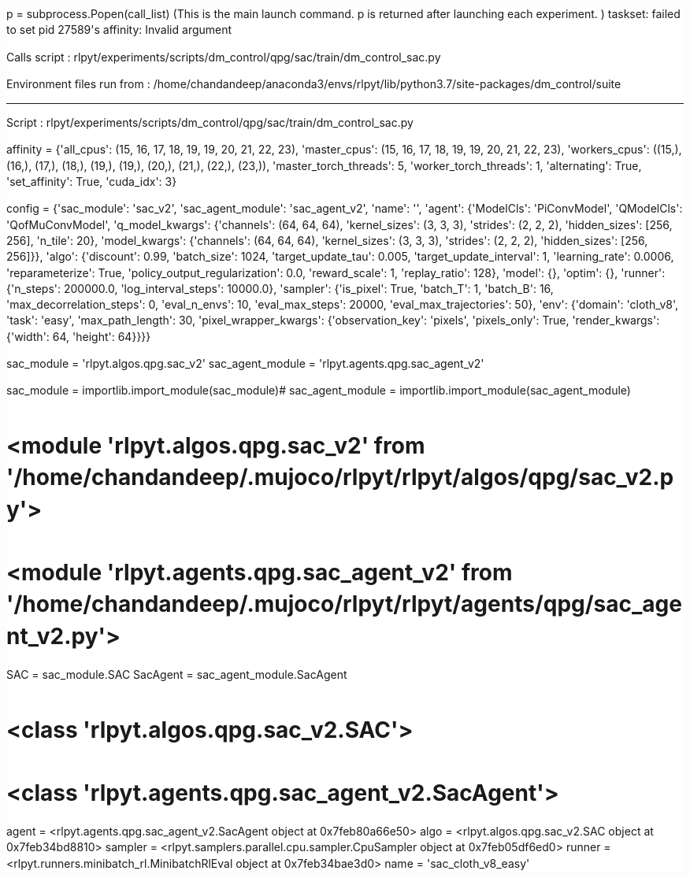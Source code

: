 p = subprocess.Popen(call_list) (This is the main launch command. p is returned after launching each experiment. )
taskset: failed to set pid 27589's affinity: Invalid argument

Calls script : rlpyt/experiments/scripts/dm_control/qpg/sac/train/dm_control_sac.py

Environment files run from : /home/chandandeep/anaconda3/envs/rlpyt/lib/python3.7/site-packages/dm_control/suite

---------------------------------------------

Script : rlpyt/experiments/scripts/dm_control/qpg/sac/train/dm_control_sac.py

affinity = {'all_cpus': (15, 16, 17, 18, 19, 19, 20, 21, 22, 23), 'master_cpus': (15, 16, 17, 18, 19, 19, 20, 21, 22, 23), 'workers_cpus': ((15,), (16,), (17,), (18,), (19,), (19,), (20,), (21,), (22,), (23,)), 'master_torch_threads': 5, 'worker_torch_threads': 1, 'alternating': True, 'set_affinity': True, 'cuda_idx': 3}

config = {'sac_module': 'sac_v2', 'sac_agent_module': 'sac_agent_v2', 'name': '', 'agent': {'ModelCls': 'PiConvModel', 'QModelCls': 'QofMuConvModel', 'q_model_kwargs': {'channels': (64, 64, 64), 'kernel_sizes': (3, 3, 3), 'strides': (2, 2, 2), 'hidden_sizes': [256, 256], 'n_tile': 20}, 'model_kwargs': {'channels': (64, 64, 64), 'kernel_sizes': (3, 3, 3), 'strides': (2, 2, 2), 'hidden_sizes': [256, 256]}}, 'algo': {'discount': 0.99, 'batch_size': 1024, 'target_update_tau': 0.005, 'target_update_interval': 1, 'learning_rate': 0.0006, 'reparameterize': True, 'policy_output_regularization': 0.0, 'reward_scale': 1, 'replay_ratio': 128}, 'model': {}, 'optim': {}, 'runner': {'n_steps': 200000.0, 'log_interval_steps': 10000.0}, 'sampler': {'is_pixel': True, 'batch_T': 1, 'batch_B': 16, 'max_decorrelation_steps': 0, 'eval_n_envs': 10, 'eval_max_steps': 20000, 'eval_max_trajectories': 50}, 'env': {'domain': 'cloth_v8', 'task': 'easy', 'max_path_length': 30, 'pixel_wrapper_kwargs': {'observation_key': 'pixels', 'pixels_only': True, 'render_kwargs': {'width': 64, 'height': 64}}}}


sac_module = 'rlpyt.algos.qpg.sac_v2'
sac_agent_module = 'rlpyt.agents.qpg.sac_agent_v2'

sac_module = importlib.import_module(sac_module)#
sac_agent_module = importlib.import_module(sac_agent_module)
# <module 'rlpyt.algos.qpg.sac_v2' from '/home/chandandeep/.mujoco/rlpyt/rlpyt/algos/qpg/sac_v2.py'>
# <module 'rlpyt.agents.qpg.sac_agent_v2' from '/home/chandandeep/.mujoco/rlpyt/rlpyt/agents/qpg/sac_agent_v2.py'>

SAC = sac_module.SAC
SacAgent = sac_agent_module.SacAgent
# <class 'rlpyt.algos.qpg.sac_v2.SAC'>
# <class 'rlpyt.agents.qpg.sac_agent_v2.SacAgent'>
agent = <rlpyt.agents.qpg.sac_agent_v2.SacAgent object at 0x7feb80a66e50>
algo = <rlpyt.algos.qpg.sac_v2.SAC object at 0x7feb34bd8810>
sampler = <rlpyt.samplers.parallel.cpu.sampler.CpuSampler object at 0x7feb05df6ed0>
runner = <rlpyt.runners.minibatch_rl.MinibatchRlEval object at 0x7feb34bae3d0>
name = 'sac_cloth_v8_easy'
